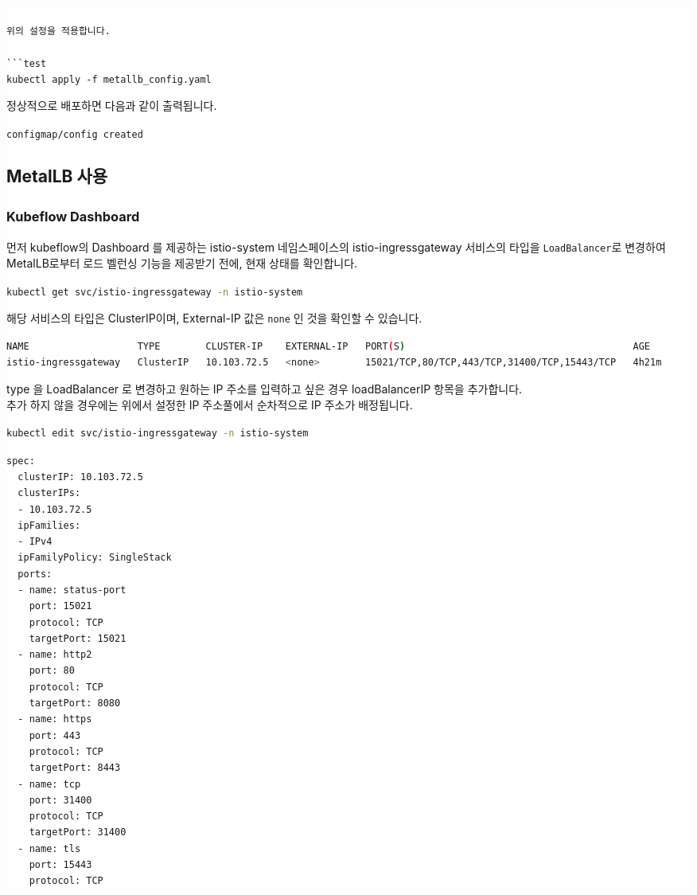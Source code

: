 ```

위의 설정을 적용합니다.

```test
kubectl apply -f metallb_config.yaml 
```

정상적으로 배포하면 다음과 같이 출력됩니다.

```test
configmap/config created
```

## MetalLB 사용

### Kubeflow Dashboard

먼저 kubeflow의 Dashboard 를 제공하는 istio-system 네임스페이스의 istio-ingressgateway 서비스의 타입을 `LoadBalancer`로 변경하여 MetalLB로부터 로드 벨런싱 기능을 제공받기 전에, 현재 상태를 확인합니다.

```bash
kubectl get svc/istio-ingressgateway -n istio-system
```

해당 서비스의 타입은 ClusterIP이며, External-IP 값은 `none` 인 것을 확인할 수 있습니다.

```bash
NAME                   TYPE        CLUSTER-IP    EXTERNAL-IP   PORT(S)                                        AGE
istio-ingressgateway   ClusterIP   10.103.72.5   <none>        15021/TCP,80/TCP,443/TCP,31400/TCP,15443/TCP   4h21m
```

type 을 LoadBalancer 로 변경하고 원하는 IP 주소를 입력하고 싶은 경우 loadBalancerIP 항목을 추가합니다.  
추가 하지 않을 경우에는 위에서 설정한 IP 주소풀에서 순차적으로 IP 주소가 배정됩니다.

```bash
kubectl edit svc/istio-ingressgateway -n istio-system
```

```bash
spec:
  clusterIP: 10.103.72.5
  clusterIPs:
  - 10.103.72.5
  ipFamilies:
  - IPv4
  ipFamilyPolicy: SingleStack
  ports:
  - name: status-port
    port: 15021
    protocol: TCP
    targetPort: 15021
  - name: http2
    port: 80
    protocol: TCP
    targetPort: 8080
  - name: https
    port: 443
    protocol: TCP
    targetPort: 8443
  - name: tcp
    port: 31400
    protocol: TCP
    targetPort: 31400
  - name: tls
    port: 15443
    protocol: TCP
```